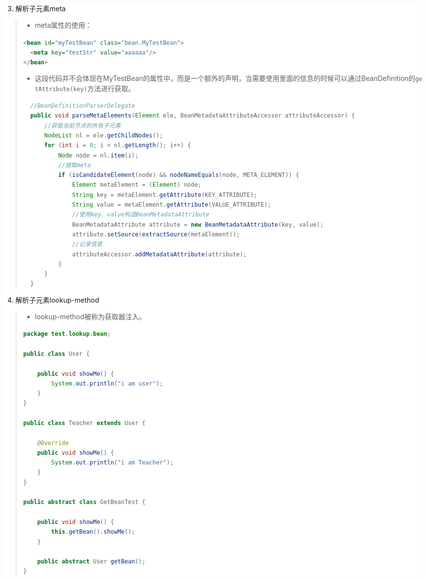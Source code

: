 3. 解析子元素meta

> - meta属性的使用：
>
> ```XML
> <bean id="myTestBean" class="bean.MyTestBean">
> 	<meta key="testStr" value="aaaaaa"/>
> </bean>
> ```
>
> - 这段代码并不会体现在MyTestBean的属性中，而是一个额外的声明，当需要使用里面的信息的时候可以通过BeanDefinition的`getAttribute(key)`方法进行获取。
>
> ```Java
> 	//BeanDefinitionParserDelegate
> 	public void parseMetaElements(Element ele, BeanMetadataAttributeAccessor attributeAccessor) {
> 		//获取当前节点的所有子元素
> 		NodeList nl = ele.getChildNodes();
> 		for (int i = 0; i < nl.getLength(); i++) {
> 			Node node = nl.item(i);
> 			//提取meta
> 			if (isCandidateElement(node) && nodeNameEquals(node, META_ELEMENT)) {
> 				Element metaElement = (Element) node;
> 				String key = metaElement.getAttribute(KEY_ATTRIBUTE);
> 				String value = metaElement.getAttribute(VALUE_ATTRIBUTE);
> 				//使用key、value构造BeanMetadataAttribute
> 				BeanMetadataAttribute attribute = new BeanMetadataAttribute(key, value);
> 				attribute.setSource(extractSource(metaElement));
> 				//记录信息
> 				attributeAccessor.addMetadataAttribute(attribute);
> 			}
> 		}
> 	}
> ```

4. 解析子元素lookup-method

> - lookup-method被称为获取器注入。
>
> ```Java
> package test.lookup.bean;
>
> public class User {
>
>     public void showMe() {
>         System.out.println("i am user");
>     }
> }
>
> public class Teacher extends User {
>
>     @Override
>     public void showMe() {
>         System.out.println("i am Teacher");
>     }
> }
>
> public abstract class GetBeanTest {
>
>     public void showMe() {
>         this.getBean().showMe();
>     }
>
>     public abstract User getBean();
> }
>